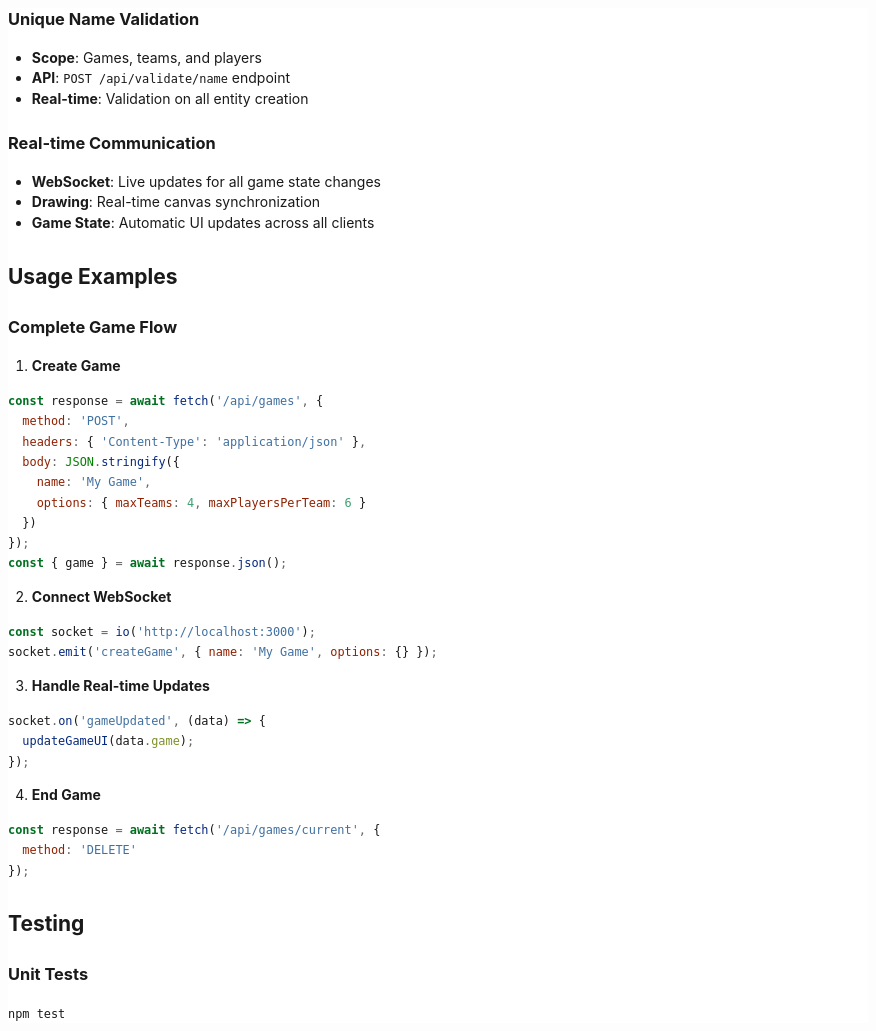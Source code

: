 ### Unique Name Validation
- **Scope**: Games, teams, and players
- **API**: `POST /api/validate/name` endpoint
- **Real-time**: Validation on all entity creation

### Real-time Communication
- **WebSocket**: Live updates for all game state changes
- **Drawing**: Real-time canvas synchronization
- **Game State**: Automatic UI updates across all clients

## Usage Examples

### Complete Game Flow

1. **Create Game**
```javascript
const response = await fetch('/api/games', {
  method: 'POST',
  headers: { 'Content-Type': 'application/json' },
  body: JSON.stringify({
    name: 'My Game',
    options: { maxTeams: 4, maxPlayersPerTeam: 6 }
  })
});
const { game } = await response.json();
```

2. **Connect WebSocket**
```javascript
const socket = io('http://localhost:3000');
socket.emit('createGame', { name: 'My Game', options: {} });
```

3. **Handle Real-time Updates**
```javascript
socket.on('gameUpdated', (data) => {
  updateGameUI(data.game);
});
```

4. **End Game**
```javascript
const response = await fetch('/api/games/current', {
  method: 'DELETE'
});
```

## Testing

### Unit Tests
```bash
npm test
```
